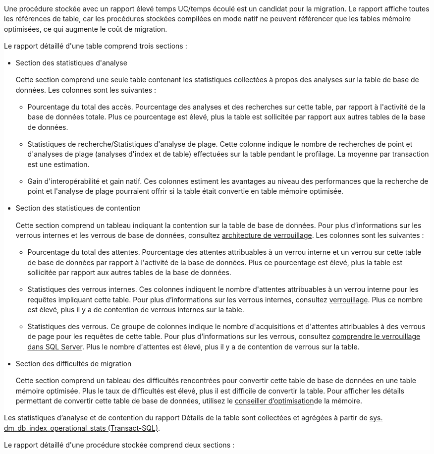  Une procédure stockée avec un rapport élevé temps UC/temps écoulé est un candidat pour la migration. Le rapport affiche toutes les références de table, car les procédures stockées compilées en mode natif ne peuvent référencer que les tables mémoire optimisées, ce qui augmente le coût de migration.  
  
 Le rapport détaillé d'une table comprend trois sections :  
  
-   Section des statistiques d'analyse  
  
     Cette section comprend une seule table contenant les statistiques collectées à propos des analyses sur la table de base de données. Les colonnes sont les suivantes :  
  
    -   Pourcentage du total des accès. Pourcentage des analyses et des recherches sur cette table, par rapport à l'activité de la base de données totale. Plus ce pourcentage est élevé, plus la table est sollicitée par rapport aux autres tables de la base de données.  
  
    -   Statistiques de recherche/Statistiques d'analyse de plage. Cette colonne indique le nombre de recherches de point et d'analyses de plage (analyses d'index et de table) effectuées sur la table pendant le profilage. La moyenne par transaction est une estimation.  
  
    -   Gain d'interopérabilité et gain natif. Ces colonnes estiment les avantages au niveau des performances que la recherche de point et l'analyse de plage pourraient offrir si la table était convertie en table mémoire optimisée.  
  
-   Section des statistiques de contention  
  
     Cette section comprend un tableau indiquant la contention sur la table de base de données. Pour plus d’informations sur les verrous internes et les verrous de base de données, consultez [architecture de verrouillage](https://msdn.microsoft.com/library/aa224738\(v=sql.80\).aspx). Les colonnes sont les suivantes :  
  
    -   Pourcentage du total des attentes. Pourcentage des attentes attribuables à un verrou interne et un verrou sur cette table de base de données par rapport à l'activité de la base de données. Plus ce pourcentage est élevé, plus la table est sollicitée par rapport aux autres tables de la base de données.  
  
    -   Statistiques des verrous internes. Ces colonnes indiquent le nombre d'attentes attribuables à un verrou interne pour les requêtes impliquant cette table. Pour plus d’informations sur les verrous internes, consultez [verrouillage](https://msdn.microsoft.com/library/aa224727\(v=SQL.80\).aspx). Plus ce nombre est élevé, plus il y a de contention de verrous internes sur la table.  
  
    -   Statistiques des verrous. Ce groupe de colonnes indique le nombre d'acquisitions et d'attentes attribuables à des verrous de page pour les requêtes de cette table. Pour plus d’informations sur les verrous, consultez [comprendre le verrouillage dans SQL Server](https://msdn.microsoft.com/library/aa213039\(v=SQL.80\).aspx). Plus le nombre d'attentes est élevé, plus il y a de contention de verrous sur la table.  
  
-   Section des difficultés de migration  
  
     Cette section comprend un tableau des difficultés rencontrées pour convertir cette table de base de données en une table mémoire optimisée. Plus le taux de difficultés est élevé, plus il est difficile de convertir la table. Pour afficher les détails permettant de convertir cette table de base de données, utilisez le [conseiller d’optimisation](memory-optimization-advisor.md)de la mémoire.  
  
 Les statistiques d’analyse et de contention du rapport Détails de la table sont collectées et agrégées à partir de [sys. dm_db_index_operational_stats &#40;Transact-SQL&#41;](/sql/relational-databases/system-dynamic-management-views/sys-dm-db-index-operational-stats-transact-sql).  
  
 Le rapport détaillé d'une procédure stockée comprend deux sections :  
  